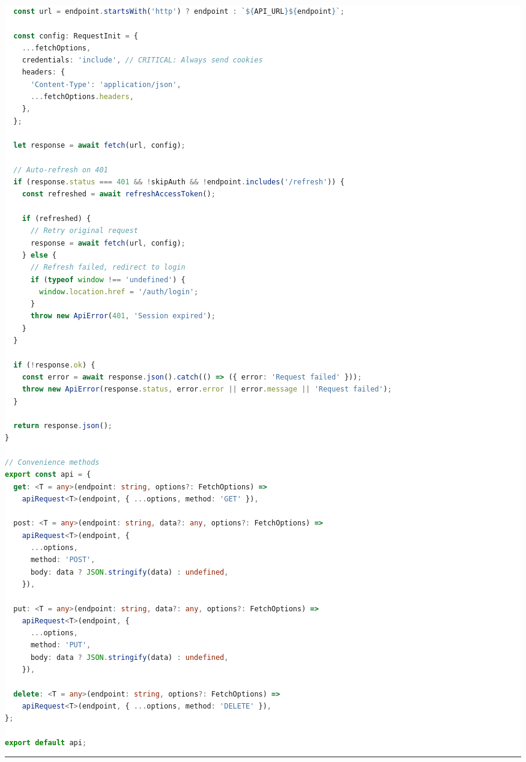 ```typescript
  const url = endpoint.startsWith('http') ? endpoint : `${API_URL}${endpoint}`;
  
  const config: RequestInit = {
    ...fetchOptions,
    credentials: 'include', // CRITICAL: Always send cookies
    headers: {
      'Content-Type': 'application/json',
      ...fetchOptions.headers,
    },
  };
  
  let response = await fetch(url, config);
  
  // Auto-refresh on 401
  if (response.status === 401 && !skipAuth && !endpoint.includes('/refresh')) {
    const refreshed = await refreshAccessToken();
    
    if (refreshed) {
      // Retry original request
      response = await fetch(url, config);
    } else {
      // Refresh failed, redirect to login
      if (typeof window !== 'undefined') {
        window.location.href = '/auth/login';
      }
      throw new ApiError(401, 'Session expired');
    }
  }
  
  if (!response.ok) {
    const error = await response.json().catch(() => ({ error: 'Request failed' }));
    throw new ApiError(response.status, error.error || error.message || 'Request failed');
  }
  
  return response.json();
}

// Convenience methods
export const api = {
  get: <T = any>(endpoint: string, options?: FetchOptions) =>
    apiRequest<T>(endpoint, { ...options, method: 'GET' }),
    
  post: <T = any>(endpoint: string, data?: any, options?: FetchOptions) =>
    apiRequest<T>(endpoint, {
      ...options,
      method: 'POST',
      body: data ? JSON.stringify(data) : undefined,
    }),
    
  put: <T = any>(endpoint: string, data?: any, options?: FetchOptions) =>
    apiRequest<T>(endpoint, {
      ...options,
      method: 'PUT',
      body: data ? JSON.stringify(data) : undefined,
    }),
    
  delete: <T = any>(endpoint: string, options?: FetchOptions) =>
    apiRequest<T>(endpoint, { ...options, method: 'DELETE' }),
};

export default api;
```

---